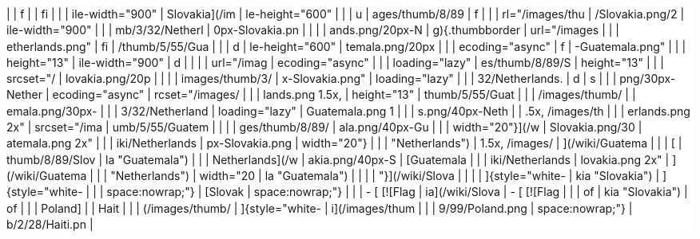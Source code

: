 |                 |     f           |                 |     fi          |
|                 | ile-width="900" |   Slovakia](/im | le-height="600" |
|                 |     u           | ages/thumb/8/89 |     f           |
|                 | rl="/images/thu | /Slovakia.png/2 | ile-width="900" |
|                 | mb/3/32/Netherl | 0px-Slovakia.pn |                 |
|                 | ands.png/20px-N | g){.thumbborder |    url="/images |
|                 | etherlands.png" |     fi          | /thumb/5/55/Gua |
|                 |     d           | le-height="600" | temala.png/20px |
|                 | ecoding="async" |     f           | -Guatemala.png" |
|                 |     height="13" | ile-width="900" |     d           |
|                 |                 |     url="/imag  | ecoding="async" |
|                 |  loading="lazy" | es/thumb/8/89/S |     height="13" |
|                 |     srcset="/   | lovakia.png/20p |                 |
|                 | images/thumb/3/ | x-Slovakia.png" |  loading="lazy" |
|                 | 32/Netherlands. |     d           |     s           |
|                 | png/30px-Nether | ecoding="async" | rcset="/images/ |
|                 | lands.png 1.5x, |     height="13" | thumb/5/55/Guat |
|                 |  /images/thumb/ |                 | emala.png/30px- |
|                 | 3/32/Netherland |  loading="lazy" | Guatemala.png 1 |
|                 | s.png/40px-Neth |                 | .5x, /images/th |
|                 | erlands.png 2x" |    srcset="/ima | umb/5/55/Guatem |
|                 |                 | ges/thumb/8/89/ | ala.png/40px-Gu |
|                 | width="20"}](/w | Slovakia.png/30 | atemala.png 2x" |
|                 | iki/Netherlands | px-Slovakia.png |     width="20"} |
|                 |  "Netherlands") |  1.5x, /images/ | ](/wiki/Guatema |
|                 |     [           | thumb/8/89/Slov | la "Guatemala") |
|                 | Netherlands](/w | akia.png/40px-S |     [Guatemala  |
|                 | iki/Netherlands | lovakia.png 2x" | ](/wiki/Guatema |
|                 |  "Netherlands") |     width="20   | la "Guatemala") |
|                 |                 | "}](/wiki/Slova |                 |
|                 | ]{style="white- | kia "Slovakia") | ]{style="white- |
|                 | space:nowrap;"} |     [Slovak     | space:nowrap;"} |
|                 | -   [ [![Flag   | ia](/wiki/Slova | -   [ [![Flag   |
|                 |     of          | kia "Slovakia") |     of          |
|                 |     Poland]     |                 |     Hait        |
|                 | (/images/thumb/ | ]{style="white- | i](/images/thum |
|                 | 9/99/Poland.png | space:nowrap;"} | b/2/28/Haiti.pn |